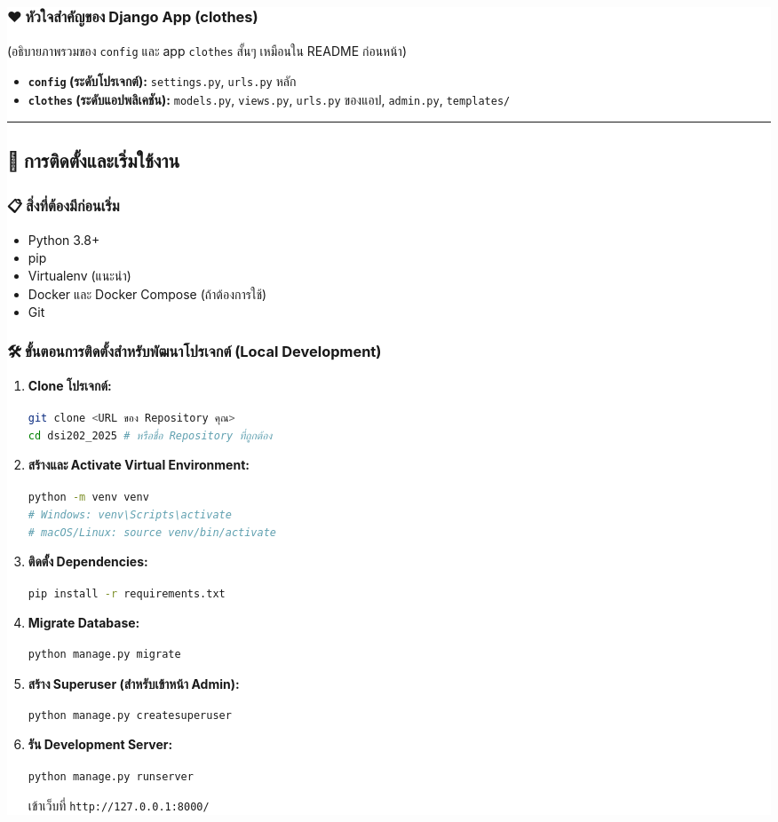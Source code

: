 ### ❤️ หัวใจสำคัญของ Django App (clothes)

(อธิบายภาพรวมของ `config` และ app `clothes` สั้นๆ เหมือนใน README ก่อนหน้า)

* **`config` (ระดับโปรเจกต์):** `settings.py`, `urls.py` หลัก
* **`clothes` (ระดับแอปพลิเคชัน):** `models.py`, `views.py`, `urls.py` ของแอป, `admin.py`, `templates/`

---

## 🚀 การติดตั้งและเริ่มใช้งาน

### 📋 สิ่งที่ต้องมีก่อนเริ่ม

* Python 3.8+
* pip
* Virtualenv (แนะนำ)
* Docker และ Docker Compose (ถ้าต้องการใช้)
* Git

### 🛠️ ขั้นตอนการติดตั้งสำหรับพัฒนาโปรเจกต์ (Local Development)

1.  **Clone โปรเจกต์:**
    ```bash
    git clone <URL ของ Repository คุณ>
    cd dsi202_2025 # หรือชื่อ Repository ที่ถูกต้อง
    ```
2.  **สร้างและ Activate Virtual Environment:**
    ```bash
    python -m venv venv
    # Windows: venv\Scripts\activate
    # macOS/Linux: source venv/bin/activate
    ```
3.  **ติดตั้ง Dependencies:**
    ```bash
    pip install -r requirements.txt
    ```
4.  **Migrate Database:**
    ```bash
    python manage.py migrate
    ```
5.  **สร้าง Superuser (สำหรับเข้าหน้า Admin):**
    ```bash
    python manage.py createsuperuser
    ```
6.  **รัน Development Server:**
    ```bash
    python manage.py runserver
    ```
    เข้าเว็บที่ `http://127.0.0.1:8000/`
